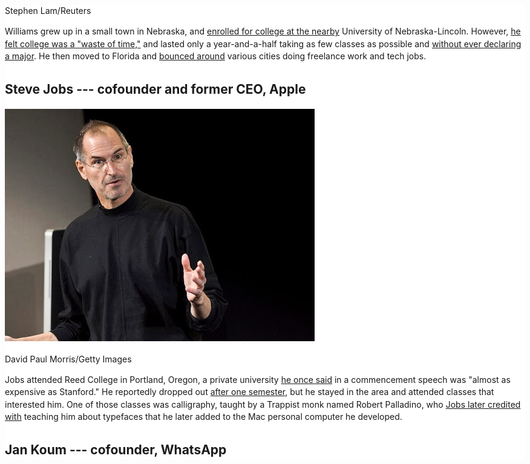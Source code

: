 Stephen Lam/Reuters

Williams grew up in a small town in Nebraska, and [enrolled for college at the nearby](https://www.omaha.com/money/twitter-co-founder-evan-williams-success-doesn-t-surprise-those/article_5968322b-2c74-5c7a-97b8-414df1a8e413.html) University of Nebraska-Lincoln. However, [he felt college was a "waste of time,"](https://www.nytimes.com/2009/03/08/jobs/08bosses.html) and lasted only a year-and-a-half taking as few classes as possible and [without ever declaring a major](https://www.wsj.com/articles/SB124000817787330413). He then moved to Florida and [bounced around](https://www.wsj.com/articles/SB124000817787330413) various cities doing freelance work and tech jobs.

Steve Jobs --- cofounder and former CEO, Apple
--------------------------------------------

![](/assets/uploads/steve-jobs2.jpg)

David Paul Morris/Getty Images

Jobs attended Reed College in Portland, Oregon, a private university [he once said](https://www.washingtonpost.com/blogs/answer-sheet/post/steve-jobs-told-students-stay-hungry-stay-foolish/2011/10/05/gIQA1qVjOL_blog.html?utm_term=.46cd4b49e940) in a commencement speech was "almost as expensive as Stanford." He reportedly dropped out [after one semester](http://www.cnn.com/2011/TECH/innovation/08/25/steve.jobs.profile/index.html), but he stayed in the area and attended classes that interested him. One of those classes was calligraphy, taught by a Trappist monk named Robert Palladino, who [Jobs later credited with](https://www.businessinsider.com/robert-palladino-calligraphy-class-inspired-steve-jobs-2016-3) teaching him about typefaces that he later added to the Mac personal computer he developed.

Jan Koum --- cofounder, WhatsApp
------------------------------
